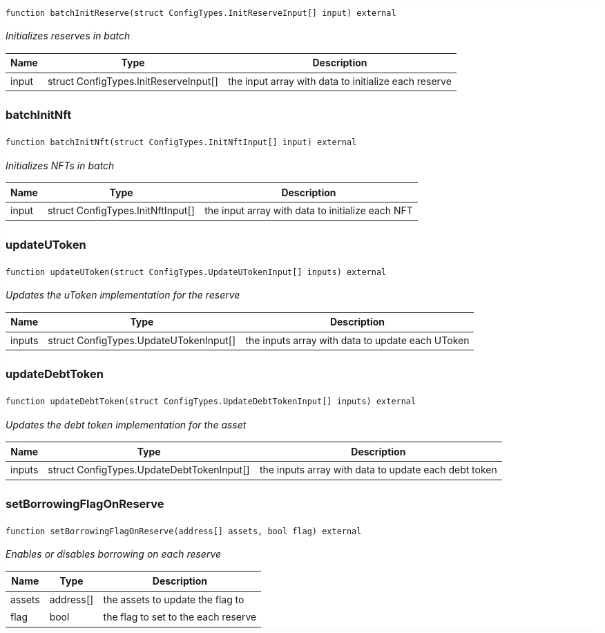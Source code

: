 ```solidity
function batchInitReserve(struct ConfigTypes.InitReserveInput[] input) external
```

_Initializes reserves in batch_

| Name | Type | Description |
| ---- | ---- | ----------- |
| input | struct ConfigTypes.InitReserveInput[] | the input array with data to initialize each reserve |

### batchInitNft

```solidity
function batchInitNft(struct ConfigTypes.InitNftInput[] input) external
```

_Initializes NFTs in batch_

| Name | Type | Description |
| ---- | ---- | ----------- |
| input | struct ConfigTypes.InitNftInput[] | the input array with data to initialize each NFT |

### updateUToken

```solidity
function updateUToken(struct ConfigTypes.UpdateUTokenInput[] inputs) external
```

_Updates the uToken implementation for the reserve_

| Name | Type | Description |
| ---- | ---- | ----------- |
| inputs | struct ConfigTypes.UpdateUTokenInput[] | the inputs array with data to update each UToken |

### updateDebtToken

```solidity
function updateDebtToken(struct ConfigTypes.UpdateDebtTokenInput[] inputs) external
```

_Updates the debt token implementation for the asset_

| Name | Type | Description |
| ---- | ---- | ----------- |
| inputs | struct ConfigTypes.UpdateDebtTokenInput[] | the inputs array with data to update each debt token |

### setBorrowingFlagOnReserve

```solidity
function setBorrowingFlagOnReserve(address[] assets, bool flag) external
```

_Enables or disables borrowing on each reserve_

| Name | Type | Description |
| ---- | ---- | ----------- |
| assets | address[] | the assets to update the flag to |
| flag | bool | the flag to set to the each reserve |
